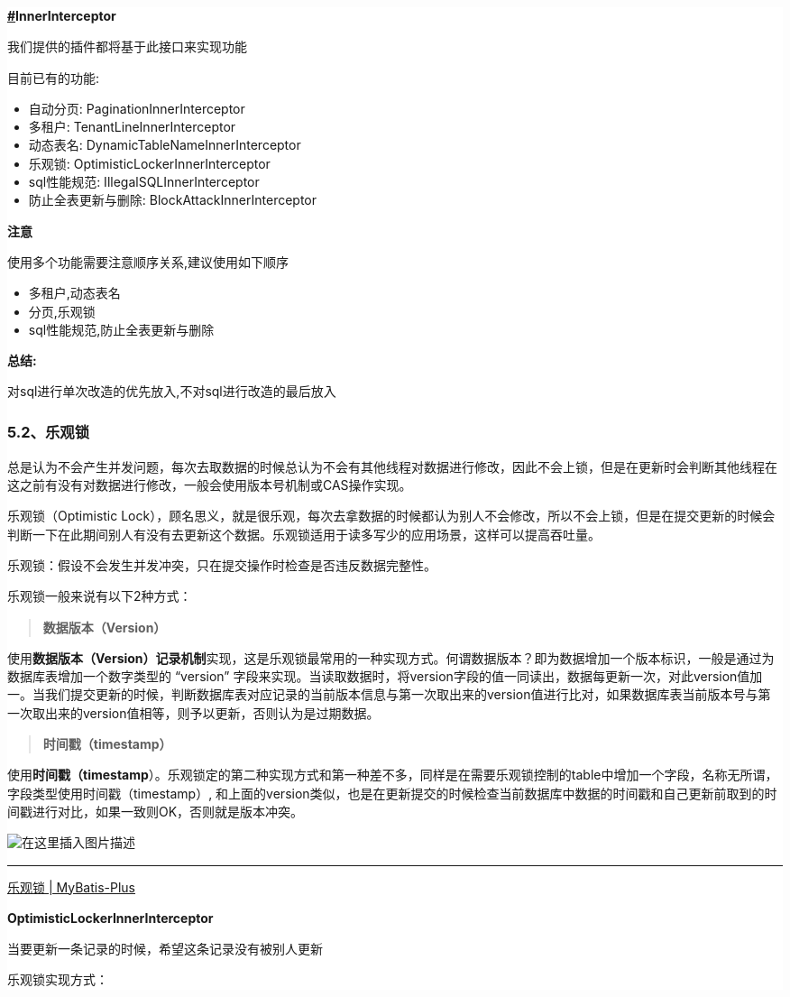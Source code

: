**[#](https://www.mybatis-plus.com/guide/interceptor.html#innerinterceptor)InnerInterceptor**

我们提供的插件都将基于此接口来实现功能

目前已有的功能:

- 自动分页: PaginationInnerInterceptor
- 多租户: TenantLineInnerInterceptor
- 动态表名: DynamicTableNameInnerInterceptor
- 乐观锁: OptimisticLockerInnerInterceptor
- sql性能规范: IllegalSQLInnerInterceptor
- 防止全表更新与删除: BlockAttackInnerInterceptor

**注意**

使用多个功能需要注意顺序关系,建议使用如下顺序

- 多租户,动态表名
- 分页,乐观锁
- sql性能规范,防止全表更新与删除

**总结:** 

对sql进行单次改造的优先放入,不对sql进行改造的最后放入



### 5.2、乐观锁

总是认为不会产生并发问题，每次去取数据的时候总认为不会有其他线程对数据进行修改，因此不会上锁，但是在更新时会判断其他线程在这之前有没有对数据进行修改，一般会使用版本号机制或CAS操作实现。

乐观锁（Optimistic Lock），顾名思义，就是很乐观，每次去拿数据的时候都认为别人不会修改，所以不会上锁，但是在提交更新的时候会判断一下在此期间别人有没有去更新这个数据。乐观锁适用于读多写少的应用场景，这样可以提高吞吐量。

乐观锁：假设不会发生并发冲突，只在提交操作时检查是否违反数据完整性。

乐观锁一般来说有以下2种方式：

> **数据版本（Version）**

使用**数据版本（Version）记录机制**实现，这是乐观锁最常用的一种实现方式。何谓数据版本？即为数据增加一个版本标识，一般是通过为数据库表增加一个数字类型的 “version” 字段来实现。当读取数据时，将version字段的值一同读出，数据每更新一次，对此version值加一。当我们提交更新的时候，判断数据库表对应记录的当前版本信息与第一次取出来的version值进行比对，如果数据库表当前版本号与第一次取出来的version值相等，则予以更新，否则认为是过期数据。

> **时间戳（timestamp）**

使用**时间戳（timestamp**）。乐观锁定的第二种实现方式和第一种差不多，同样是在需要乐观锁控制的table中增加一个字段，名称无所谓，字段类型使用时间戳（timestamp）, 和上面的version类似，也是在更新提交的时候检查当前数据库中数据的时间戳和自己更新前取到的时间戳进行对比，如果一致则OK，否则就是版本冲突。

![在这里插入图片描述](MybatisPlus.assets/watermark,type_d3F5LXplbmhlaQ,shadow_50,text_Q1NETiBA56i76I2J5Lq6MC4w,size_15,color_FFFFFF,t_70,g_se,x_16#pic_center.png)

---

[乐观锁 | MyBatis-Plus](https://www.mybatis-plus.com/guide/interceptor-optimistic-locker.html)

**OptimisticLockerInnerInterceptor**

当要更新一条记录的时候，希望这条记录没有被别人更新

乐观锁实现方式：
